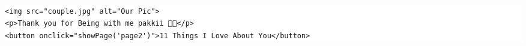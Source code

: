     <img src="couple.jpg" alt="Our Pic">
    <p>Thank you for Being with me pakkii 🥹💖</p>
    <button onclick="showPage('page2')">11 Things I Love About You</button>
  </div>
